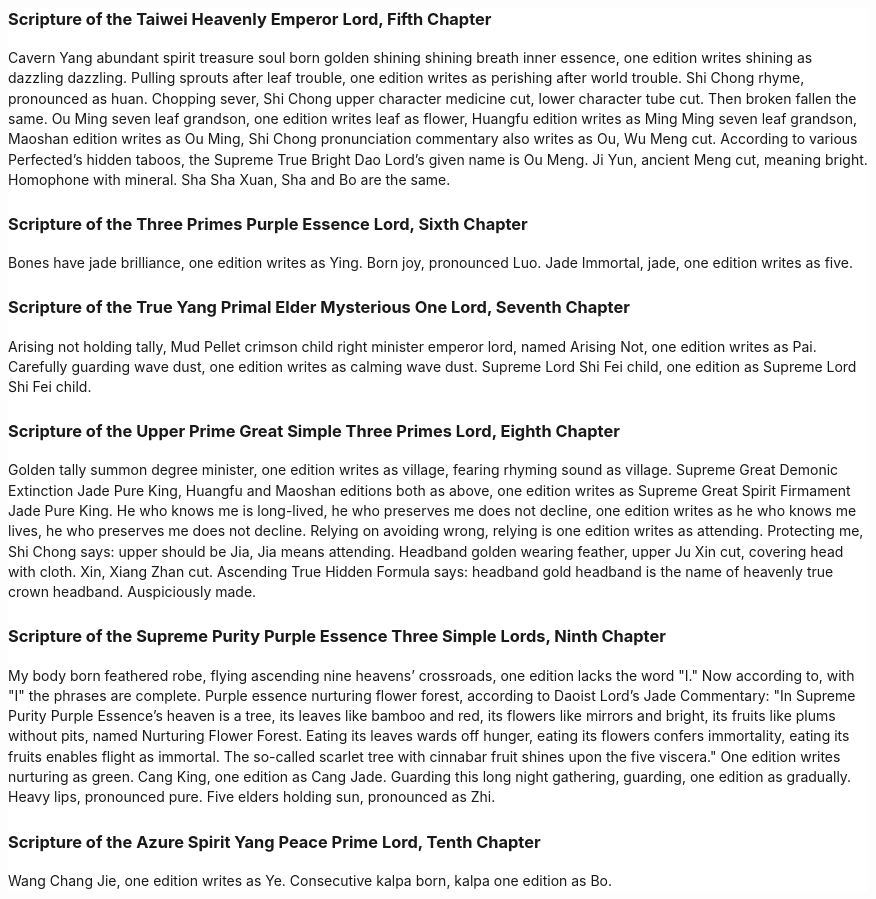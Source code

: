 ### Scripture of the Taiwei Heavenly Emperor Lord, Fifth Chapter
Cavern Yang abundant spirit treasure soul born golden shining shining breath inner essence, one edition writes shining as dazzling dazzling. Pulling sprouts after leaf trouble, one edition writes as perishing after world trouble. Shi Chong rhyme, pronounced as huan. Chopping sever, Shi Chong upper character medicine cut, lower character tube cut. Then broken fallen the same. Ou Ming seven leaf grandson, one edition writes leaf as flower, Huangfu edition writes as Ming Ming seven leaf grandson, Maoshan edition writes as Ou Ming, Shi Chong pronunciation commentary also writes as Ou, Wu Meng cut. According to various Perfected’s hidden taboos, the Supreme True Bright Dao Lord’s given name is Ou Meng. Ji Yun, ancient Meng cut, meaning bright. Homophone with mineral. Sha Sha Xuan, Sha and Bo are the same.

### Scripture of the Three Primes Purple Essence Lord, Sixth Chapter
Bones have jade brilliance, one edition writes as Ying. Born joy, pronounced Luo. Jade Immortal, jade, one edition writes as five.

### Scripture of the True Yang Primal Elder Mysterious One Lord, Seventh Chapter
Arising not holding tally, Mud Pellet crimson child right minister emperor lord, named Arising Not, one edition writes as Pai. Carefully guarding wave dust, one edition writes as calming wave dust. Supreme Lord Shi Fei child, one edition as Supreme Lord Shi Fei child.

### Scripture of the Upper Prime Great Simple Three Primes Lord, Eighth Chapter
Golden tally summon degree minister, one edition writes as village, fearing rhyming sound as village. Supreme Great Demonic Extinction Jade Pure King, Huangfu and Maoshan editions both as above, one edition writes as Supreme Great Spirit Firmament Jade Pure King. He who knows me is long-lived, he who preserves me does not decline, one edition writes as he who knows me lives, he who preserves me does not decline. Relying on avoiding wrong, relying is one edition writes as attending. Protecting me, Shi Chong says: upper should be Jia, Jia means attending. Headband golden wearing feather, upper Ju Xin cut, covering head with cloth. Xin, Xiang Zhan cut. Ascending True Hidden Formula says: headband gold headband is the name of heavenly true crown headband. Auspiciously made.

### Scripture of the Supreme Purity Purple Essence Three Simple Lords, Ninth Chapter
My body born feathered robe, flying ascending nine heavens’ crossroads, one edition lacks the word "I." Now according to, with "I" the phrases are complete. Purple essence nurturing flower forest, according to Daoist Lord’s Jade Commentary: "In Supreme Purity Purple Essence’s heaven is a tree, its leaves like bamboo and red, its flowers like mirrors and bright, its fruits like plums without pits, named Nurturing Flower Forest. Eating its leaves wards off hunger, eating its flowers confers immortality, eating its fruits enables flight as immortal. The so-called scarlet tree with cinnabar fruit shines upon the five viscera." One edition writes nurturing as green. Cang King, one edition as Cang Jade. Guarding this long night gathering, guarding, one edition as gradually. Heavy lips, pronounced pure. Five elders holding sun, pronounced as Zhi.

### Scripture of the Azure Spirit Yang Peace Prime Lord, Tenth Chapter
Wang Chang Jie, one edition writes as Ye. Consecutive kalpa born, kalpa one edition as Bo.
